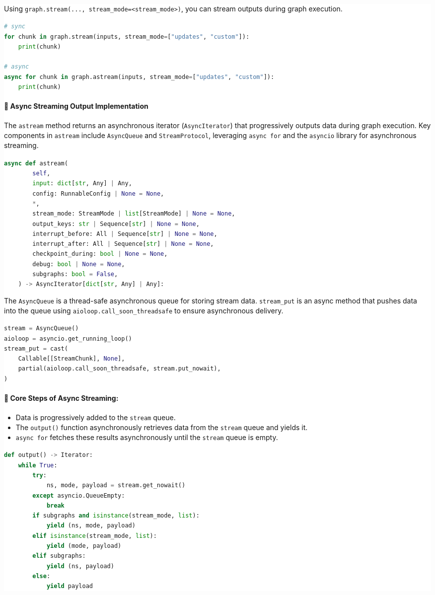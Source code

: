 Using `graph.stream(..., stream_mode=<stream_mode>)`, you can stream outputs during graph execution.

```python
# sync
for chunk in graph.stream(inputs, stream_mode=["updates", "custom"]):
    print(chunk)
    
# async
async for chunk in graph.astream(inputs, stream_mode=["updates", "custom"]):
    print(chunk)
```

#### 📌 Async Streaming Output Implementation
The `astream` method returns an asynchronous iterator (`AsyncIterator`) that progressively outputs data during graph execution. Key components in `astream` include `AsyncQueue` and `StreamProtocol`, leveraging `async for` and the `asyncio` library for asynchronous streaming.

```python
async def astream(
        self,
        input: dict[str, Any] | Any,
        config: RunnableConfig | None = None,
        *,
        stream_mode: StreamMode | list[StreamMode] | None = None,
        output_keys: str | Sequence[str] | None = None,
        interrupt_before: All | Sequence[str] | None = None,
        interrupt_after: All | Sequence[str] | None = None,
        checkpoint_during: bool | None = None,
        debug: bool | None = None,
        subgraphs: bool = False,
    ) -> AsyncIterator[dict[str, Any] | Any]:
```

The `AsyncQueue` is a thread-safe asynchronous queue for storing stream data. `stream_put` is an async method that pushes data into the queue using `aioloop.call_soon_threadsafe` to ensure asynchronous delivery.

```python
stream = AsyncQueue()
aioloop = asyncio.get_running_loop()
stream_put = cast(
    Callable[[StreamChunk], None],
    partial(aioloop.call_soon_threadsafe, stream.put_nowait),
)
```

#### 📌 Core Steps of Async Streaming:
+ Data is progressively added to the `stream` queue.
+ The `output()` function asynchronously retrieves data from the `stream` queue and yields it.
+ `async for` fetches these results asynchronously until the `stream` queue is empty.

```python
def output() -> Iterator:
    while True:
        try:
            ns, mode, payload = stream.get_nowait()
        except asyncio.QueueEmpty:
            break
        if subgraphs and isinstance(stream_mode, list):
            yield (ns, mode, payload)
        elif isinstance(stream_mode, list):
            yield (mode, payload)
        elif subgraphs:
            yield (ns, payload)
        else:
            yield payload
```